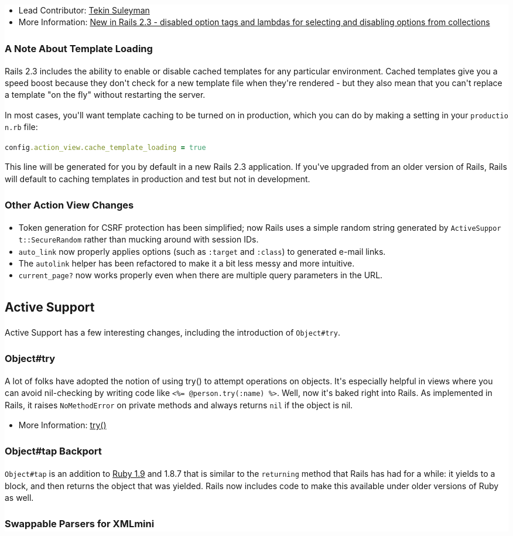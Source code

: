 * Lead Contributor: [Tekin Suleyman](http://tekin.co.uk/)
* More Information: [New in Rails 2.3 - disabled option tags and lambdas for selecting and disabling options from collections](https://tekin.co.uk/2009/03/new-in-rails-23-disabled-option-tags-and-lambdas-for-selecting-and-disabling-options-from-collections)

### A Note About Template Loading

Rails 2.3 includes the ability to enable or disable cached templates for any particular environment. Cached templates give you a speed boost because they don't check for a new template file when they're rendered - but they also mean that you can't replace a template "on the fly" without restarting the server.

In most cases, you'll want template caching to be turned on in production, which you can do by making a setting in your `production.rb` file:

```ruby
config.action_view.cache_template_loading = true
```

This line will be generated for you by default in a new Rails 2.3 application. If you've upgraded from an older version of Rails, Rails will default to caching templates in production and test but not in development.

### Other Action View Changes

* Token generation for CSRF protection has been simplified; now Rails uses a simple random string generated by `ActiveSupport::SecureRandom` rather than mucking around with session IDs.
* `auto_link` now properly applies options (such as `:target` and `:class`) to generated e-mail links.
* The `autolink` helper has been refactored to make it a bit less messy and more intuitive.
* `current_page?` now works properly even when there are multiple query parameters in the URL.

Active Support
--------------

Active Support has a few interesting changes, including the introduction of `Object#try`.

### Object#try

A lot of folks have adopted the notion of using try() to attempt operations on objects. It's especially helpful in views where you can avoid nil-checking by writing code like `<%= @person.try(:name) %>`. Well, now it's baked right into Rails. As implemented in Rails, it raises `NoMethodError` on private methods and always returns `nil` if the object is nil.

* More Information: [try()](http://ozmm.org/posts/try.html)

### Object#tap Backport

`Object#tap` is an addition to [Ruby 1.9](https://docs.ruby-lang.org/en/master/Kernel.html#method-i-tap) and 1.8.7 that is similar to the `returning` method that Rails has had for a while: it yields to a block, and then returns the object that was yielded. Rails now includes code to make this available under older versions of Ruby as well.

### Swappable Parsers for XMLmini
